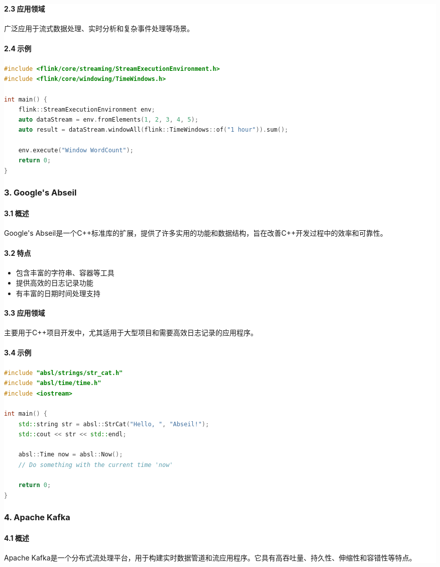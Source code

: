 #### 2.3 应用领域
广泛应用于流式数据处理、实时分析和复杂事件处理等场景。

#### 2.4 示例
```cpp
#include <flink/core/streaming/StreamExecutionEnvironment.h>
#include <flink/core/windowing/TimeWindows.h>

int main() {
    flink::StreamExecutionEnvironment env;
    auto dataStream = env.fromElements(1, 2, 3, 4, 5);
    auto result = dataStream.windowAll(flink::TimeWindows::of("1 hour")).sum();
    
    env.execute("Window WordCount");
    return 0;
}
```



### 3. Google's Abseil
#### 3.1 概述
Google's Abseil是一个C++标准库的扩展，提供了许多实用的功能和数据结构，旨在改善C++开发过程中的效率和可靠性。

#### 3.2 特点
- 包含丰富的字符串、容器等工具
- 提供高效的日志记录功能
- 有丰富的日期时间处理支持

#### 3.3 应用领域
主要用于C++项目开发中，尤其适用于大型项目和需要高效日志记录的应用程序。

#### 3.4 示例
```cpp
#include "absl/strings/str_cat.h"
#include "absl/time/time.h"
#include <iostream>

int main() {
    std::string str = absl::StrCat("Hello, ", "Abseil!");
    std::cout << str << std::endl;

    absl::Time now = absl::Now();
    // Do something with the current time 'now'

    return 0;
}
```


 
### 4. Apache Kafka
#### 4.1 概述
Apache Kafka是一个分布式流处理平台，用于构建实时数据管道和流应用程序。它具有高吞吐量、持久性、伸缩性和容错性等特点。
